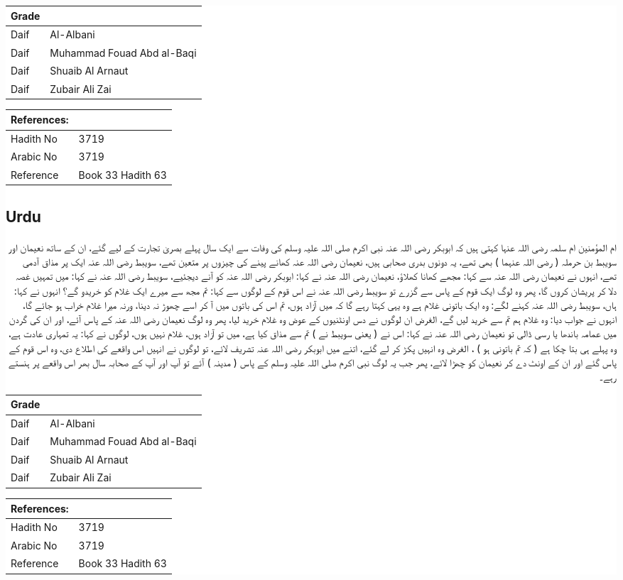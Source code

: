 <div style={{backgroundColor:'#f8f9fa',padding:20, marginBottom: 10}}><table> <thead> <tr> <th>Grade</th> <th></th> </tr> </thead> <tbody> <tr><td>Daif</td><td>Al-Albani</td></tr><tr><td>Daif</td><td>Muhammad Fouad Abd al-Baqi</td></tr><tr><td>Daif</td><td>Shuaib Al Arnaut</td></tr><tr><td>Daif</td><td>Zubair Ali Zai</td></tr></tbody></table><table> <thead> <tr> <th>References:</th> <th></th> </tr> </thead> <tbody><tr><td>Hadith No</td><td>3719</td></tr><tr><td>Arabic No</td><td>3719</td></tr><tr><td>Reference</td><td>Book 33 Hadith 63</td></tr></tbody></table></div>

## Urdu


<div dir="rtl" lang="ur" style={{fontSize:'larger',backgroundColor:'#f8f9fa',padding:20}}>
ام المؤمنین ام سلمہ رضی اللہ عنہا کہتی ہیں کہ ابوبکر رضی اللہ عنہ نبی اکرم صلی اللہ علیہ وسلم کی وفات سے ایک سال پہلے بصریٰ تجارت کے لیے گئے، ان کے ساتھ نعیمان اور سویبط بن حرملہ ( رضی اللہ عنہما ) بھی تھے، یہ دونوں بدری صحابی ہیں، نعیمان رضی اللہ عنہ کھانے پینے کی چیزوں پر متعین تھے، سویبط رضی اللہ عنہ ایک پر مذاق آدمی تھے، انہوں نے نعیمان رضی اللہ عنہ سے کہا: مجھے کھانا کھلاؤ، نعیمان رضی اللہ عنہ نے کہا: ابوبکر رضی اللہ عنہ کو آنے دیجئیے، سویبط رضی اللہ عنہ نے کہا: میں تمہیں غصہ دلا کر پریشان کروں گا، پھر وہ لوگ ایک قوم کے پاس سے گزرے تو سویبط رضی اللہ عنہ نے اس قوم کے لوگوں سے کہا: تم مجھ سے میرے ایک غلام کو خریدو گے؟ انہوں نے کہا: ہاں، سویبط رضی اللہ عنہ کہنے لگے: وہ ایک باتونی غلام ہے وہ یہی کہتا رہے گا کہ میں آزاد ہوں، تم اس کی باتوں میں آ کر اسے چھوڑ نہ دینا، ورنہ میرا غلام خراب ہو جائے گا، انہوں نے جواب دیا: وہ غلام ہم تم سے خرید لیں گے، الغرض ان لوگوں نے دس اونٹنیوں کے عوض وہ غلام خرید لیا، پھر وہ لوگ نعیمان رضی اللہ عنہ کے پاس آئے، اور ان کی گردن میں عمامہ باندھا یا رسی ڈالی تو نعیمان رضی اللہ عنہ نے کہا: اس نے ( یعنی سویبط نے ) تم سے مذاق کیا ہے، میں تو آزاد ہوں، غلام نہیں ہوں، لوگوں نے کہا: یہ تمہاری عادت ہے، وہ پہلے ہی بتا چکا ہے ( کہ تم باتونی ہو ) ، الغرض وہ انہیں پکڑ کر لے گئے، اتنے میں ابوبکر رضی اللہ عنہ تشریف لائے، تو لوگوں نے انہیں اس واقعے کی اطلاع دی، وہ اس قوم کے پاس گئے اور ان کے اونٹ دے کر نعیمان کو چھڑا لائے، پھر جب یہ لوگ نبی اکرم صلی اللہ علیہ وسلم کے پاس ( مدینہ ) آئے تو آپ اور آپ کے صحابہ سال بھر اس واقعے پر ہنستے رہے۔
</div>
<div style={{backgroundColor:'#f8f9fa',padding:20, marginBottom: 10}}><table> <thead> <tr> <th>Grade</th> <th></th> </tr> </thead> <tbody> <tr><td>Daif</td><td>Al-Albani</td></tr><tr><td>Daif</td><td>Muhammad Fouad Abd al-Baqi</td></tr><tr><td>Daif</td><td>Shuaib Al Arnaut</td></tr><tr><td>Daif</td><td>Zubair Ali Zai</td></tr></tbody></table><table> <thead> <tr> <th>References:</th> <th></th> </tr> </thead> <tbody><tr><td>Hadith No</td><td>3719</td></tr><tr><td>Arabic No</td><td>3719</td></tr><tr><td>Reference</td><td>Book 33 Hadith 63</td></tr></tbody></table></div>